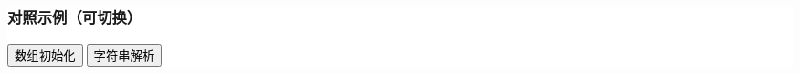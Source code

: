 ### 对照示例（可切换）

<div class="demo-row" style="gap:8px; margin-top: 8px;">
  <button id="btn-compare-seg">数组初始化</button>
  <button id="btn-compare-str">字符串解析</button>
</div>
<div class="demo-container" id="compare-seg" style="margin-top: 8px;">
  <ldesign-mention
    id="mention-compare-seg"
    triggers='["@","#"]'
    trigger-configs='[
      { "char": "@", "tokenType": "primary", "options": [
        { "value": "1", "label": "Alice" },
        { "value": "2", "label": "Bob" },
        { "value": "3", "label": "Charlie" },
        { "value": "4", "label": "Diana" }
      ] },
      { "char": "#", "tokenType": "info", "options": [
        { "value": "t1", "label": "话题一" },
        { "value": "t2", "label": "性能优化" },
        { "value": "t3", "label": "Bug修复" },
        { "value": "t4", "label": "新功能" }
      ] }
    ]'
    model='[
      { "type": "text", "text": "欢迎 " },
      { "type": "mention", "trigger": "@", "label": "Alice", "value": "1" },
      { "type": "text", "text": " 参与 " },
      { "type": "mention", "trigger": "#", "label": "性能优化", "value": "t2" }
    ]'
  ></ldesign-mention>
</div>
<div class="demo-container" id="compare-str" style="margin-top: 8px; display:none;">
  <ldesign-mention
    id="mention-compare-str"
    triggers='["@","#"]'
    trigger-configs='[
      { "char": "@", "tokenType": "primary", "options": [
        { "value": "1", "label": "Alice" },
        { "value": "2", "label": "Bob" },
        { "value": "3", "label": "Charlie" },
        { "value": "4", "label": "Diana" }
      ] },
      { "char": "#", "tokenType": "info", "options": [
        { "value": "t1", "label": "话题一" },
        { "value": "t2", "label": "性能优化" },
        { "value": "t3", "label": "Bug修复" },
        { "value": "t4", "label": "新功能" }
      ] }
    ]'
    parse-on-init="true"
    parse-strategy="options"
    value="欢迎 @Alice 参与 #性能优化"
  ></ldesign-mention>
</div>
